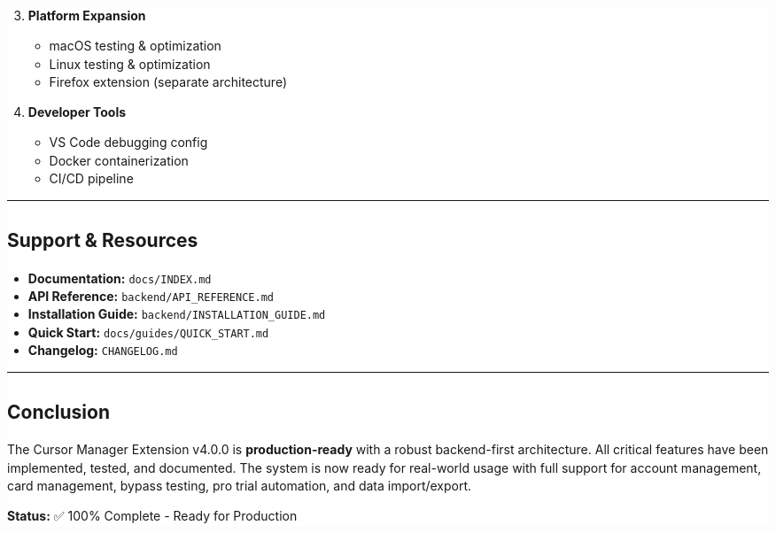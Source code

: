 3. **Platform Expansion**

   - macOS testing & optimization
   - Linux testing & optimization
   - Firefox extension (separate architecture)

4. **Developer Tools**
   - VS Code debugging config
   - Docker containerization
   - CI/CD pipeline

---

## Support & Resources

- **Documentation:** `docs/INDEX.md`
- **API Reference:** `backend/API_REFERENCE.md`
- **Installation Guide:** `backend/INSTALLATION_GUIDE.md`
- **Quick Start:** `docs/guides/QUICK_START.md`
- **Changelog:** `CHANGELOG.md`

---

## Conclusion

The Cursor Manager Extension v4.0.0 is **production-ready** with a robust backend-first architecture. All critical features have been implemented, tested, and documented. The system is now ready for real-world usage with full support for account management, card management, bypass testing, pro trial automation, and data import/export.

**Status:** ✅ 100% Complete - Ready for Production
